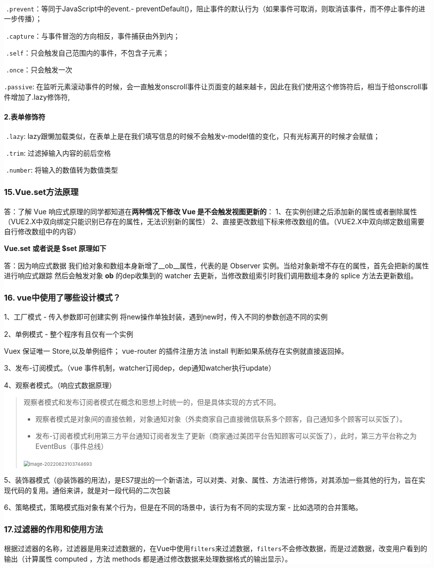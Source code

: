 ​	`.prevent`：等同于JavaScript中的event.- preventDefault()，阻止事件的默认行为（如果事件可取消，则取消该事件，而不停止事件的进一步传播）；

​	`.capture`：与事件冒泡的方向相反，事件捕获由外到内；

​	`.self`：只会触发自己范围内的事件，不包含子元素；

​	`.once`：只会触发一次

 `.passive`: 在监听元素滚动事件的时候，会一直触发onscroll事件让页面变的越来越卡，因此在我们使用这个修饰符后，相当于给onscroll事件增加了.lazy修饰符,

#### 2.表单修饰符

​	`.lazy`: lazy跟懒加载类似，在表单上是在我们填写信息的时候不会触发v-model值的变化，只有光标离开的时候才会赋值；

​	`.trim`: 过滤掉输入内容的前后空格

​	`.number`: 将输入的数值转为数值类型

### 15.Vue.set方法原理

答：了解 Vue 响应式原理的同学都知道在**两种情况下修改 Vue 是不会触发视图更新的**：
   1、在实例创建之后添加新的属性或者删除属性（VUE2.X中双向绑定只能识别已存在的属性，无法识别新的属性）
   2、直接更改数组下标来修改数组的值。（VUE2.X中双向绑定数组需要自行修改数组中的内容）

**Vue.set** **或者说是 $set 原理如下**

答：因为响应式数据 我们给对象和数组本身新增了__ob__属性，代表的是 Observer 实例。当给对象新增不存在的属性，首先会把新的属性进行响应式跟踪 然后会触发对象 __ob__ 的dep收集到的 watcher 去更新，当修改数组索引时我们调用数组本身的 splice 方法去更新数组。

### 16. vue中使用了哪些设计模式？

1、工厂模式 - 传入参数即可创建实例
 将new操作单独封装，遇到new时，传入不同的参数创造不同的实例

2、单例模式 - 整个程序有且仅有一个实例   

Vuex 保证唯一 Store,以及单例组件；  vue-router 的插件注册方法 install 判断如果系统存在实例就直接返回掉。

3、发布-订阅模式。（vue 事件机制，watcher订阅dep，dep通知watcher执行update）

4、观察者模式。（响应式数据原理）

>观察者模式和发布订阅者模式在概念和思想上时统一的，但是具体实现的方式不同。
>
>- 观察者模式是对象间的直接依赖，对象通知对象（外卖商家自己直接微信联系多个顾客，自己通知多个顾客可以买饭了）。
>
>- 发布-订阅者模式利用第三方平台通知订阅者发生了更新（商家通过美团平台告知顾客可以买饭了），此时，第三方平台称之为EventBus（事件总线）
>
><img src="C:\Users\SFONE\AppData\Roaming\Typora\typora-user-images\image-20220623103744693.png" alt="image-20220623103744693" style="zoom: 67%;" />

5、装饰器模式（@装饰器的用法)，是ES7提出的一个新语法，可以对类、对象、属性、方法进行修饰，对其添加一些其他的行为，旨在实现代码的复用。通俗来讲，就是对一段代码的二次包装

6、策略模式，策略模式指对象有某个行为，但是在不同的场景中，该行为有不同的实现方案 - 比如选项的合并策略。

### 17.过滤器的作用和使用方法

根据过滤器的名称，过滤器是用来过滤数据的，在Vue中使用`filters`来过滤数据，`filters`不会修改数据，而是过滤数据，改变用户看到的输出（计算属性 computed ，方法 methods 都是通过修改数据来处理数据格式的输出显示）。
